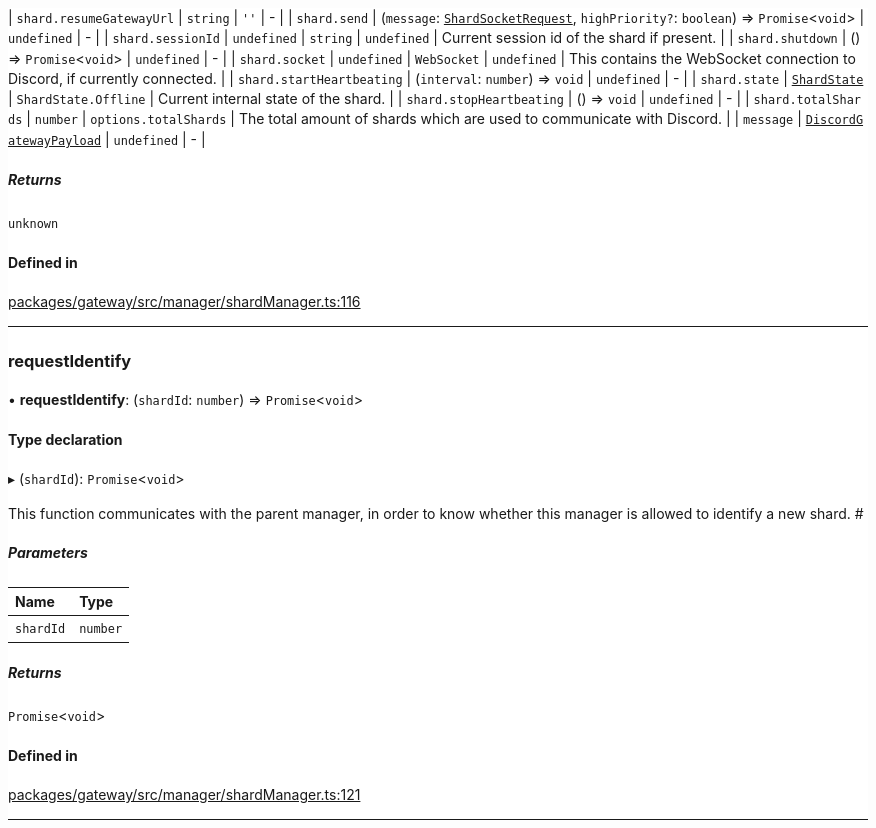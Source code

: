| `shard.resumeGatewayUrl`            | `string`                                                                                                                                                                     | `''`                                | -                                                                                                                                                                  |
| `shard.send`                        | (`message`: [`ShardSocketRequest`](discordeno_gateway.ShardSocketRequest.md), `highPriority?`: `boolean`) => `Promise`<`void`\>                                              | `undefined`                         | -                                                                                                                                                                  |
| `shard.sessionId`                   | `undefined` \| `string`                                                                                                                                                      | `undefined`                         | Current session id of the shard if present.                                                                                                                        |
| `shard.shutdown`                    | () => `Promise`<`void`\>                                                                                                                                                     | `undefined`                         | -                                                                                                                                                                  |
| `shard.socket`                      | `undefined` \| `WebSocket`                                                                                                                                                   | `undefined`                         | This contains the WebSocket connection to Discord, if currently connected.                                                                                         |
| `shard.startHeartbeating`           | (`interval`: `number`) => `void`                                                                                                                                             | `undefined`                         | -                                                                                                                                                                  |
| `shard.state`                       | [`ShardState`](../enums/discordeno_gateway.ShardState.md)                                                                                                                    | `ShardState.Offline`                | Current internal state of the shard.                                                                                                                               |
| `shard.stopHeartbeating`            | () => `void`                                                                                                                                                                 | `undefined`                         | -                                                                                                                                                                  |
| `shard.totalShards`                 | `number`                                                                                                                                                                     | `options.totalShards`               | The total amount of shards which are used to communicate with Discord.                                                                                             |
| `message`                           | [`DiscordGatewayPayload`](discordeno_gateway.DiscordGatewayPayload.md)                                                                                                       | `undefined`                         | -                                                                                                                                                                  |

##### Returns

`unknown`

#### Defined in

[packages/gateway/src/manager/shardManager.ts:116](https://github.com/deepsarda/discordeno/blob/c6dc30bb/packages/gateway/src/manager/shardManager.ts#L116)

---

### requestIdentify

• **requestIdentify**: (`shardId`: `number`) => `Promise`<`void`\>

#### Type declaration

▸ (`shardId`): `Promise`<`void`\>

This function communicates with the parent manager,
in order to know whether this manager is allowed to identify a new shard. #

##### Parameters

| Name      | Type     |
| :-------- | :------- |
| `shardId` | `number` |

##### Returns

`Promise`<`void`\>

#### Defined in

[packages/gateway/src/manager/shardManager.ts:121](https://github.com/deepsarda/discordeno/blob/c6dc30bb/packages/gateway/src/manager/shardManager.ts#L121)

---